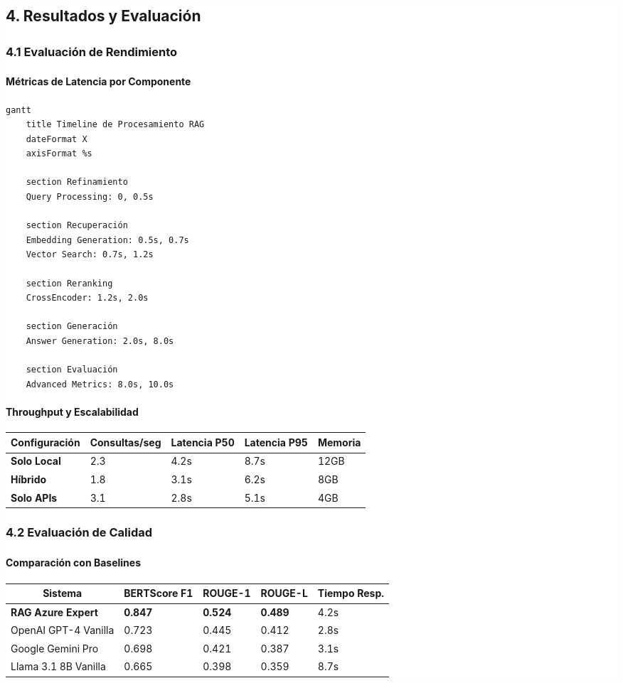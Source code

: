 
## 4. Resultados y Evaluación

### 4.1 Evaluación de Rendimiento

#### Métricas de Latencia por Componente

```mermaid
gantt
    title Timeline de Procesamiento RAG
    dateFormat X
    axisFormat %s
    
    section Refinamiento
    Query Processing: 0, 0.5s
    
    section Recuperación
    Embedding Generation: 0.5s, 0.7s
    Vector Search: 0.7s, 1.2s
    
    section Reranking
    CrossEncoder: 1.2s, 2.0s
    
    section Generación
    Answer Generation: 2.0s, 8.0s
    
    section Evaluación
    Advanced Metrics: 8.0s, 10.0s
```

#### Throughput y Escalabilidad

| Configuración | Consultas/seg | Latencia P50 | Latencia P95 | Memoria |
|---------------|---------------|--------------|--------------|---------|
| **Solo Local** | 2.3 | 4.2s | 8.7s | 12GB |
| **Híbrido** | 1.8 | 3.1s | 6.2s | 8GB |
| **Solo APIs** | 3.1 | 2.8s | 5.1s | 4GB |

### 4.2 Evaluación de Calidad

#### Comparación con Baselines

| Sistema | BERTScore F1 | ROUGE-1 | ROUGE-L | Tiempo Resp. |
|---------|-------------|----------|----------|-------------|
| **RAG Azure Expert** | **0.847** | **0.524** | **0.489** | 4.2s |
| OpenAI GPT-4 Vanilla | 0.723 | 0.445 | 0.412 | 2.8s |
| Google Gemini Pro | 0.698 | 0.421 | 0.387 | 3.1s |
| Llama 3.1 8B Vanilla | 0.665 | 0.398 | 0.359 | 8.7s |
